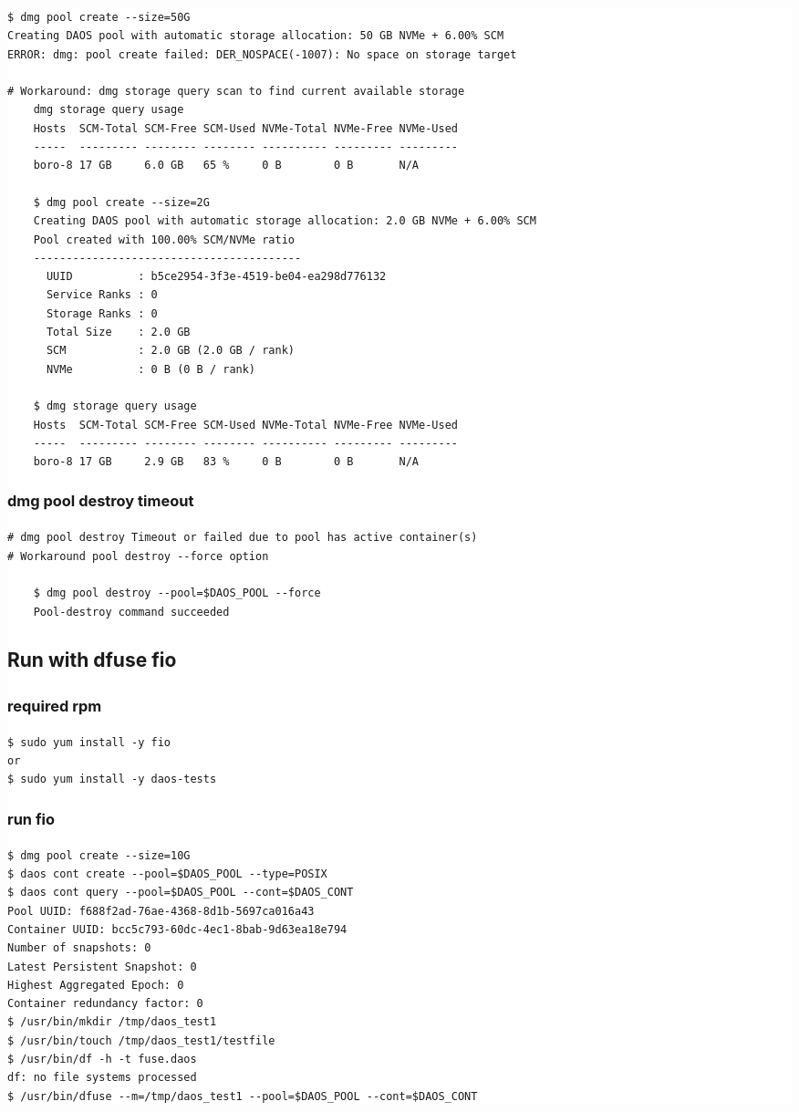 	$ dmg pool create --size=50G
	Creating DAOS pool with automatic storage allocation: 50 GB NVMe + 6.00% SCM
	ERROR: dmg: pool create failed: DER_NOSPACE(-1007): No space on storage target
	 
	# Workaround: dmg storage query scan to find current available storage
		dmg storage query usage
		Hosts  SCM-Total SCM-Free SCM-Used NVMe-Total NVMe-Free NVMe-Used
		-----  --------- -------- -------- ---------- --------- ---------
		boro-8 17 GB     6.0 GB   65 %     0 B        0 B       N/A      
		 
		$ dmg pool create --size=2G
		Creating DAOS pool with automatic storage allocation: 2.0 GB NVMe + 6.00% SCM
		Pool created with 100.00% SCM/NVMe ratio
		-----------------------------------------
		  UUID          : b5ce2954-3f3e-4519-be04-ea298d776132
		  Service Ranks : 0                                  
		  Storage Ranks : 0                                  
		  Total Size    : 2.0 GB                             
		  SCM           : 2.0 GB (2.0 GB / rank)             
		  NVMe          : 0 B (0 B / rank)                   
		 
		$ dmg storage query usage
		Hosts  SCM-Total SCM-Free SCM-Used NVMe-Total NVMe-Free NVMe-Used
		-----  --------- -------- -------- ---------- --------- ---------
		boro-8 17 GB     2.9 GB   83 %     0 B        0 B       N/A

### dmg pool destroy timeout

	# dmg pool destroy Timeout or failed due to pool has active container(s)
	# Workaround pool destroy --force option
	 
		$ dmg pool destroy --pool=$DAOS_POOL --force
		Pool-destroy command succeeded

## Run with dfuse fio

### required rpm

	$ sudo yum install -y fio
	or
	$ sudo yum install -y daos-tests

### run fio

	$ dmg pool create --size=10G
	$ daos cont create --pool=$DAOS_POOL --type=POSIX
	$ daos cont query --pool=$DAOS_POOL --cont=$DAOS_CONT
	Pool UUID: f688f2ad-76ae-4368-8d1b-5697ca016a43
	Container UUID: bcc5c793-60dc-4ec1-8bab-9d63ea18e794
	Number of snapshots: 0
	Latest Persistent Snapshot: 0
	Highest Aggregated Epoch: 0
	Container redundancy factor: 0
	$ /usr/bin/mkdir /tmp/daos_test1
	$ /usr/bin/touch /tmp/daos_test1/testfile
	$ /usr/bin/df -h -t fuse.daos
	df: no file systems processed
	$ /usr/bin/dfuse --m=/tmp/daos_test1 --pool=$DAOS_POOL --cont=$DAOS_CONT
